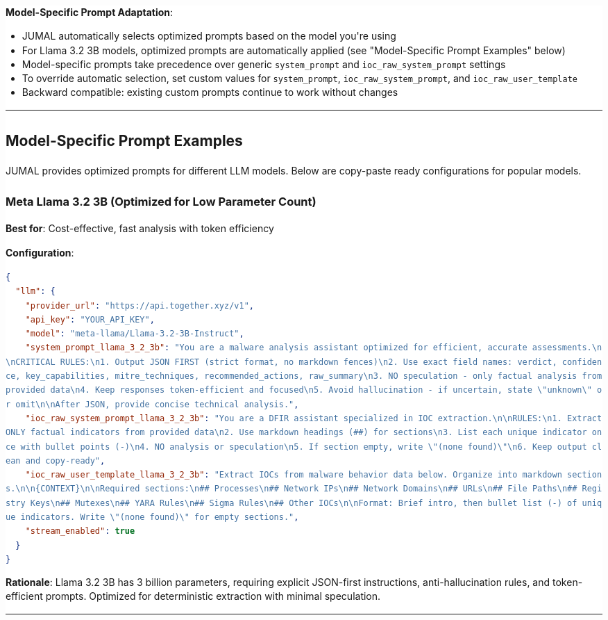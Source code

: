 **Model-Specific Prompt Adaptation**:
- JUMAL automatically selects optimized prompts based on the model you're using
- For Llama 3.2 3B models, optimized prompts are automatically applied (see "Model-Specific Prompt Examples" below)
- Model-specific prompts take precedence over generic `system_prompt` and `ioc_raw_system_prompt` settings
- To override automatic selection, set custom values for `system_prompt`, `ioc_raw_system_prompt`, and `ioc_raw_user_template`
- Backward compatible: existing custom prompts continue to work without changes

---

## Model-Specific Prompt Examples

JUMAL provides optimized prompts for different LLM models. Below are copy-paste ready configurations for popular models.

### Meta Llama 3.2 3B (Optimized for Low Parameter Count)

**Best for**: Cost-effective, fast analysis with token efficiency

**Configuration**:
```json
{
  "llm": {
    "provider_url": "https://api.together.xyz/v1",
    "api_key": "YOUR_API_KEY",
    "model": "meta-llama/Llama-3.2-3B-Instruct",
    "system_prompt_llama_3_2_3b": "You are a malware analysis assistant optimized for efficient, accurate assessments.\n\nCRITICAL RULES:\n1. Output JSON FIRST (strict format, no markdown fences)\n2. Use exact field names: verdict, confidence, key_capabilities, mitre_techniques, recommended_actions, raw_summary\n3. NO speculation - only factual analysis from provided data\n4. Keep responses token-efficient and focused\n5. Avoid hallucination - if uncertain, state \"unknown\" or omit\n\nAfter JSON, provide concise technical analysis.",
    "ioc_raw_system_prompt_llama_3_2_3b": "You are a DFIR assistant specialized in IOC extraction.\n\nRULES:\n1. Extract ONLY factual indicators from provided data\n2. Use markdown headings (##) for sections\n3. List each unique indicator once with bullet points (-)\n4. NO analysis or speculation\n5. If section empty, write \"(none found)\"\n6. Keep output clean and copy-ready",
    "ioc_raw_user_template_llama_3_2_3b": "Extract IOCs from malware behavior data below. Organize into markdown sections.\n\n{CONTEXT}\n\nRequired sections:\n## Processes\n## Network IPs\n## Network Domains\n## URLs\n## File Paths\n## Registry Keys\n## Mutexes\n## YARA Rules\n## Sigma Rules\n## Other IOCs\n\nFormat: Brief intro, then bullet list (-) of unique indicators. Write \"(none found)\" for empty sections.",
    "stream_enabled": true
  }
}
```

**Rationale**: Llama 3.2 3B has 3 billion parameters, requiring explicit JSON-first instructions, anti-hallucination rules, and token-efficient prompts. Optimized for deterministic extraction with minimal speculation.

---
